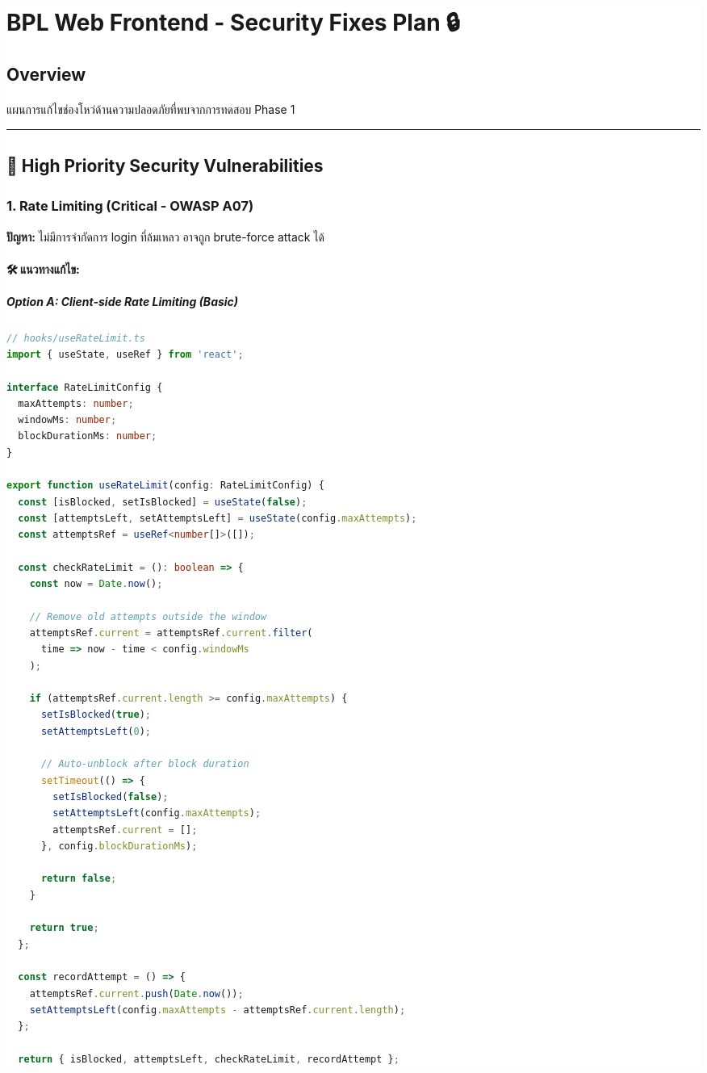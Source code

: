 # BPL Web Frontend - Security Fixes Plan 🔒

## Overview
แผนการแก้ไขช่องโหว่ด้านความปลอดภัยที่พบจากการทดสอบ Phase 1

---

## 🔴 High Priority Security Vulnerabilities

### 1. Rate Limiting (Critical - OWASP A07)
**ปัญหา:** ไม่มีการจำกัดการ login ที่ล้มเหลว อาจถูก brute-force attack ได้

#### 🛠️ แนวทางแก้ไข:

##### Option A: Client-side Rate Limiting (Basic)
```typescript
// hooks/useRateLimit.ts
import { useState, useRef } from 'react';

interface RateLimitConfig {
  maxAttempts: number;
  windowMs: number;
  blockDurationMs: number;
}

export function useRateLimit(config: RateLimitConfig) {
  const [isBlocked, setIsBlocked] = useState(false);
  const [attemptsLeft, setAttemptsLeft] = useState(config.maxAttempts);
  const attemptsRef = useRef<number[]>([]);

  const checkRateLimit = (): boolean => {
    const now = Date.now();
    
    // Remove old attempts outside the window
    attemptsRef.current = attemptsRef.current.filter(
      time => now - time < config.windowMs
    );

    if (attemptsRef.current.length >= config.maxAttempts) {
      setIsBlocked(true);
      setAttemptsLeft(0);
      
      // Auto-unblock after block duration
      setTimeout(() => {
        setIsBlocked(false);
        setAttemptsLeft(config.maxAttempts);
        attemptsRef.current = [];
      }, config.blockDurationMs);
      
      return false;
    }

    return true;
  };

  const recordAttempt = () => {
    attemptsRef.current.push(Date.now());
    setAttemptsLeft(config.maxAttempts - attemptsRef.current.length);
  };

  return { isBlocked, attemptsLeft, checkRateLimit, recordAttempt };
```